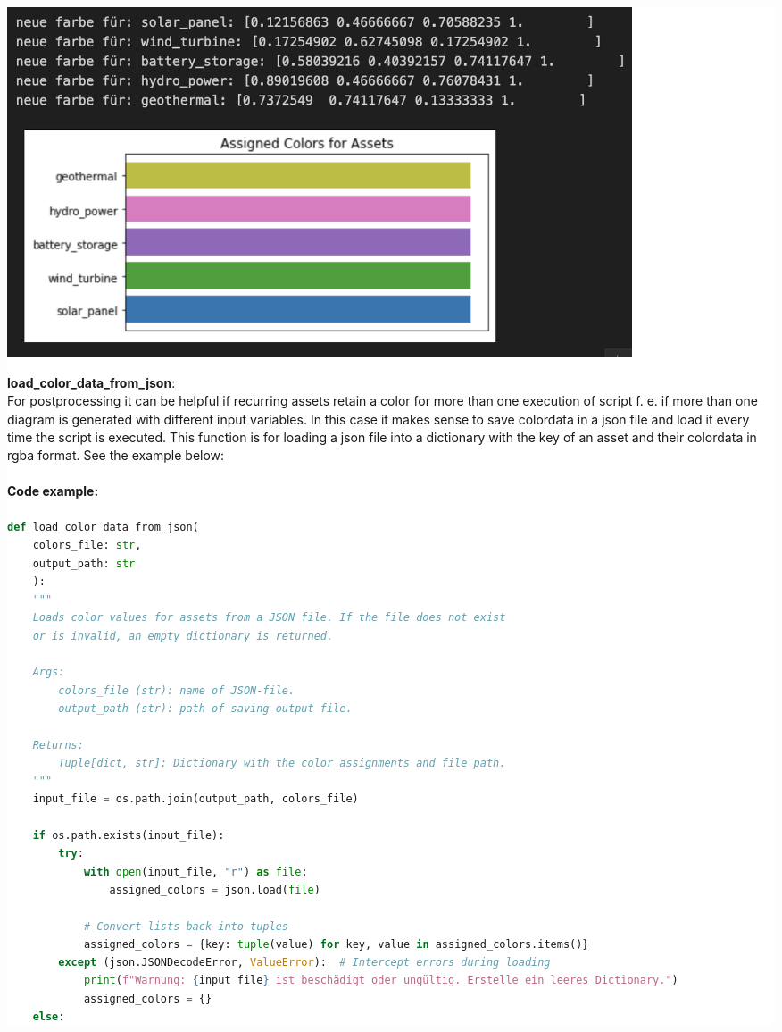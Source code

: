 <img src="../data/postprocessing/zzz_pictures_readme/get_color_for_key_example.png" alt="get_color_for_key_example" width="700">

**load_color_data_from_json**:  
For postprocessing it can be helpful if recurring assets retain a color for more than one execution of script f. e. if more than one diagram is generated with different input variables. In this case it makes sense to save colordata in a json file and load it every time the script is executed. This function is for loading a json file into a dictionary with the key of an asset and their colordata in rgba format. See the example below:

#### Code example:
````python
def load_color_data_from_json(
    colors_file: str, 
    output_path: str
    ):
    """
    Loads color values for assets from a JSON file. If the file does not exist
    or is invalid, an empty dictionary is returned.

    Args:
        colors_file (str): name of JSON-file.
        output_path (str): path of saving output file.

    Returns:
        Tuple[dict, str]: Dictionary with the color assignments and file path.
    """
    input_file = os.path.join(output_path, colors_file)
    
    if os.path.exists(input_file):
        try:
            with open(input_file, "r") as file:
                assigned_colors = json.load(file)
            
            # Convert lists back into tuples
            assigned_colors = {key: tuple(value) for key, value in assigned_colors.items()}
        except (json.JSONDecodeError, ValueError):  # Intercept errors during loading
            print(f"Warnung: {input_file} ist beschädigt oder ungültig. Erstelle ein leeres Dictionary.")
            assigned_colors = {}
    else:
````